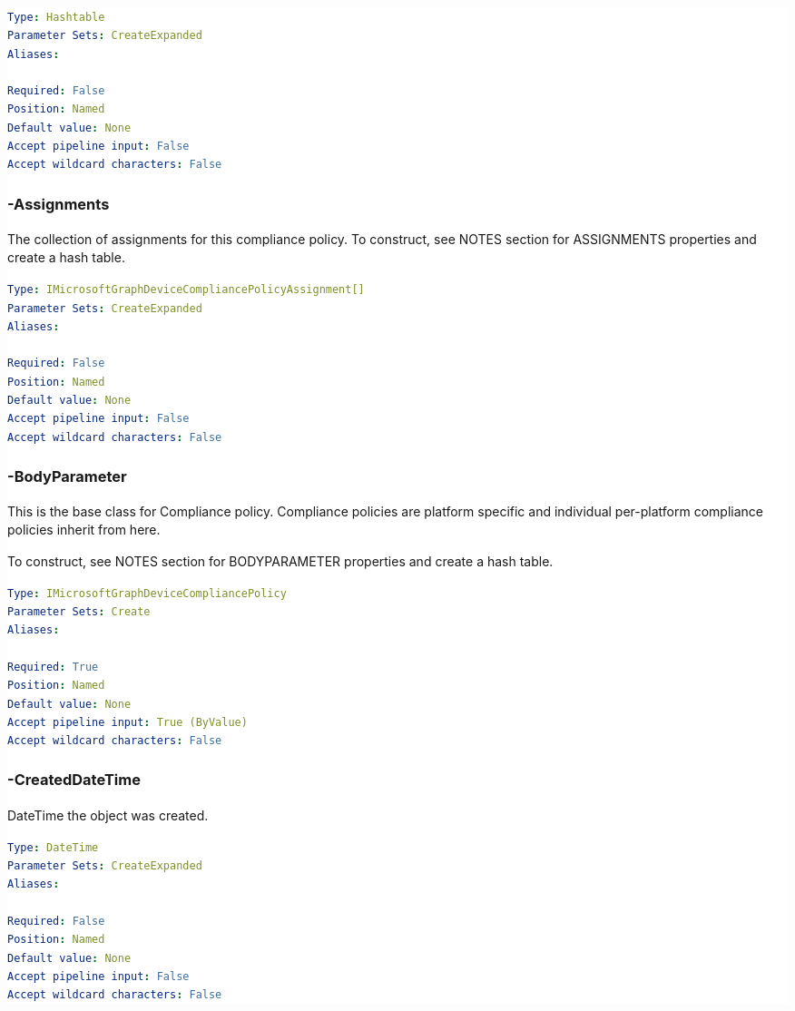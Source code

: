 ```yaml
Type: Hashtable
Parameter Sets: CreateExpanded
Aliases:

Required: False
Position: Named
Default value: None
Accept pipeline input: False
Accept wildcard characters: False
```

### -Assignments
The collection of assignments for this compliance policy.
To construct, see NOTES section for ASSIGNMENTS properties and create a hash table.

```yaml
Type: IMicrosoftGraphDeviceCompliancePolicyAssignment[]
Parameter Sets: CreateExpanded
Aliases:

Required: False
Position: Named
Default value: None
Accept pipeline input: False
Accept wildcard characters: False
```

### -BodyParameter
This is the base class for Compliance policy.
Compliance policies are platform specific and individual per-platform compliance policies inherit from here.

To construct, see NOTES section for BODYPARAMETER properties and create a hash table.

```yaml
Type: IMicrosoftGraphDeviceCompliancePolicy
Parameter Sets: Create
Aliases:

Required: True
Position: Named
Default value: None
Accept pipeline input: True (ByValue)
Accept wildcard characters: False
```

### -CreatedDateTime
DateTime the object was created.

```yaml
Type: DateTime
Parameter Sets: CreateExpanded
Aliases:

Required: False
Position: Named
Default value: None
Accept pipeline input: False
Accept wildcard characters: False
```
